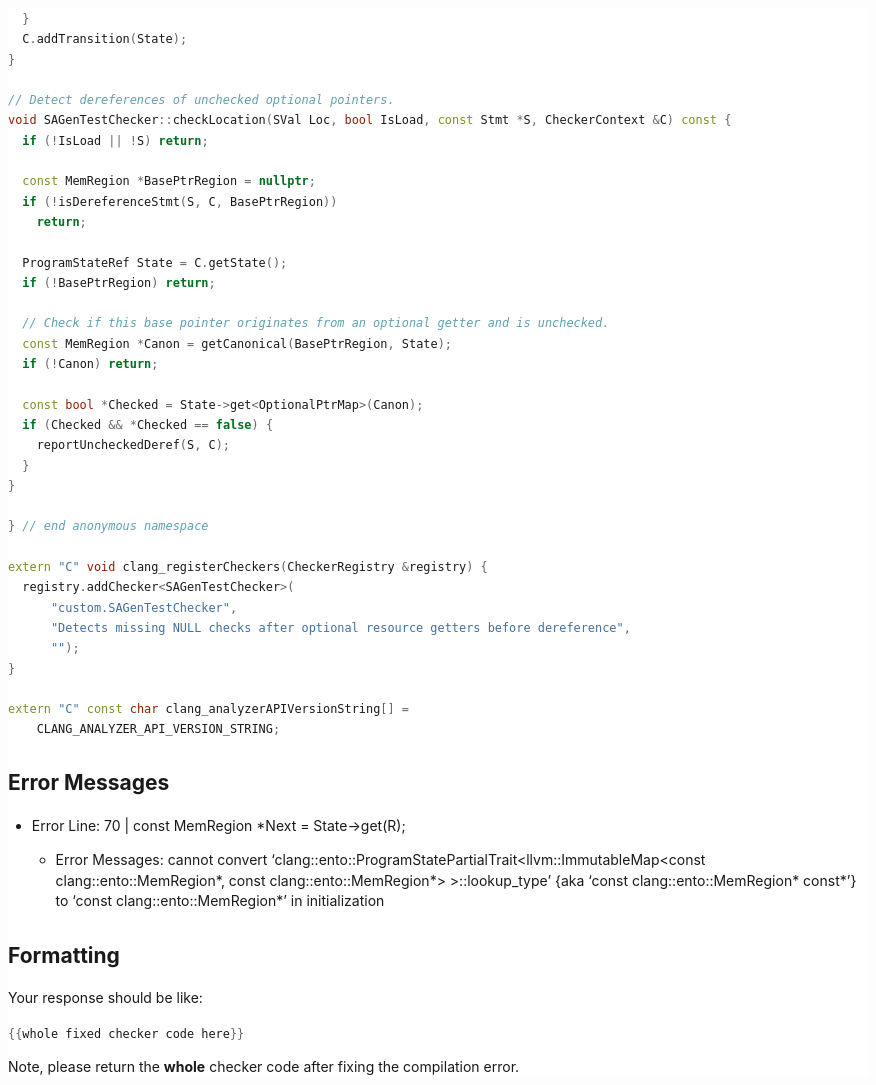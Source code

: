 ```cpp
  }
  C.addTransition(State);
}

// Detect dereferences of unchecked optional pointers.
void SAGenTestChecker::checkLocation(SVal Loc, bool IsLoad, const Stmt *S, CheckerContext &C) const {
  if (!IsLoad || !S) return;

  const MemRegion *BasePtrRegion = nullptr;
  if (!isDereferenceStmt(S, C, BasePtrRegion))
    return;

  ProgramStateRef State = C.getState();
  if (!BasePtrRegion) return;

  // Check if this base pointer originates from an optional getter and is unchecked.
  const MemRegion *Canon = getCanonical(BasePtrRegion, State);
  if (!Canon) return;

  const bool *Checked = State->get<OptionalPtrMap>(Canon);
  if (Checked && *Checked == false) {
    reportUncheckedDeref(S, C);
  }
}

} // end anonymous namespace

extern "C" void clang_registerCheckers(CheckerRegistry &registry) {
  registry.addChecker<SAGenTestChecker>(
      "custom.SAGenTestChecker",
      "Detects missing NULL checks after optional resource getters before dereference",
      "");
}

extern "C" const char clang_analyzerAPIVersionString[] =
    CLANG_ANALYZER_API_VERSION_STRING;

```

## Error Messages

- Error Line: 70 |       const MemRegion *Next = State->get<PtrAliasMap>(R);

	- Error Messages: cannot convert ‘clang::ento::ProgramStatePartialTrait<llvm::ImmutableMap<const clang::ento::MemRegion*, const clang::ento::MemRegion*> >::lookup_type’ {aka ‘const clang::ento::MemRegion* const*’} to ‘const clang::ento::MemRegion*’ in initialization



## Formatting

Your response should be like:

```cpp
{{whole fixed checker code here}}
```

Note, please return the **whole** checker code after fixing the compilation error.
